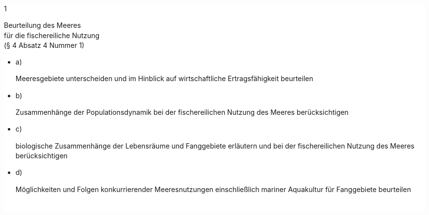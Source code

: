 <tr>

<td style="border-right: 0.5pt solid ; border-bottom: 0.5pt solid ; " align="center" valign="top" charoff="50">

1

</td>

<td style="border-right: 0.5pt solid ; border-bottom: 0.5pt solid ; " align="left" valign="top" charoff="50">

Beurteilung des Meeres  
für die fischereiliche Nutzung  
(§ 4 Absatz 4 Nummer 1)

</td>

<td style="border-right: 0.5pt solid ; border-bottom: 0.5pt solid ; " align="justify" valign="top" charoff="50">

  - a)
    
    <div style="">
    
    Meeresgebiete unterscheiden und im Hinblick auf wirtschaftliche
    Ertragsfähigkeit beurteilen
    
    </div>

  - b)
    
    <div style="">
    
    Zusammenhänge der Populationsdynamik bei der fischereilichen Nutzung
    des Meeres berücksichtigen
    
    </div>

  - c)
    
    <div style="">
    
    biologische Zusammenhänge der Lebensräume und Fanggebiete erläutern
    und bei der fischereilichen Nutzung des Meeres berücksichtigen
    
    </div>

  - d)
    
    <div style="">
    
    Möglichkeiten und Folgen konkurrierender Meeresnutzungen
    einschließlich mariner Aquakultur für Fanggebiete beurteilen
    
    </div>

</td>

<td style="border-right: 0.5pt solid ; border-bottom: 0.5pt solid ; " align="center" valign="middle" charoff="50">

 
